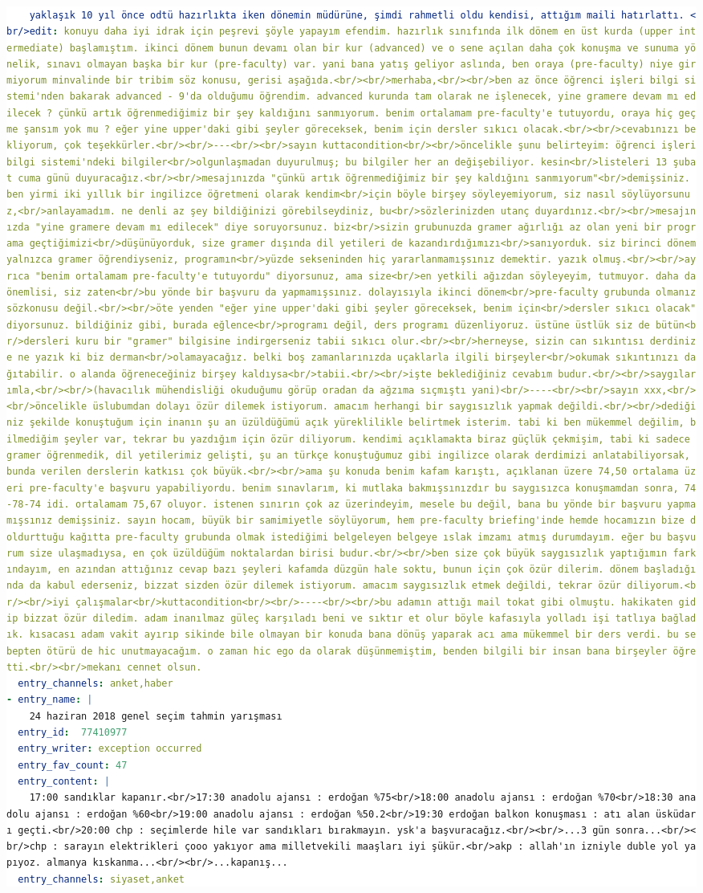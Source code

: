 ```yaml
    yaklaşık 10 yıl önce odtü hazırlıkta iken dönemin müdürüne, şimdi rahmetli oldu kendisi, attığım maili hatırlattı. <br/>edit: konuyu daha iyi idrak için peşrevi şöyle yapayım efendim. hazırlık sınıfında ilk dönem en üst kurda (upper intermediate) başlamıştım. ikinci dönem bunun devamı olan bir kur (advanced) ve o sene açılan daha çok konuşma ve sunuma yönelik, sınavı olmayan başka bir kur (pre-faculty) var. yani bana yatış geliyor aslında, ben oraya (pre-faculty) niye girmiyorum minvalinde bir tribim söz konusu, gerisi aşağıda.<br/><br/>merhaba,<br/><br/>ben az önce öğrenci işleri bilgi sistemi'nden bakarak advanced - 9'da olduğumu öğrendim. advanced kurunda tam olarak ne işlenecek, yine gramere devam mı edilecek ? çünkü artık öğrenmediğimiz bir şey kaldığını sanmıyorum. benim ortalamam pre-faculty'e tutuyordu, oraya hiç geçme şansım yok mu ? eğer yine upper'daki gibi şeyler göreceksek, benim için dersler sıkıcı olacak.<br/><br/>cevabınızı bekliyorum, çok teşekkürler.<br/><br/>---<br/><br/>sayın kuttacondition<br/><br/>öncelikle şunu belirteyim: öğrenci işleri bilgi sistemi'ndeki bilgiler<br/>olgunlaşmadan duyurulmuş; bu bilgiler her an değişebiliyor. kesin<br/>listeleri 13 şubat cuma günü duyuracağız.<br/><br/>mesajınızda "çünkü artık öğrenmediğimiz bir şey kaldığını sanmıyorum"<br/>demişsiniz. ben yirmi iki yıllık bir ingilizce öğretmeni olarak kendim<br/>için böyle birşey söyleyemiyorum, siz nasıl söylüyorsunuz,<br/>anlayamadım. ne denli az şey bildiğinizi görebilseydiniz, bu<br/>sözlerinizden utanç duyardınız.<br/><br/>mesajınızda "yine gramere devam mı edilecek" diye soruyorsunuz. biz<br/>sizin grubunuzda gramer ağırlığı az olan yeni bir programa geçtiğimizi<br/>düşünüyorduk, size gramer dışında dil yetileri de kazandırdığımızı<br/>sanıyorduk. siz birinci dönem yalnızca gramer öğrendiyseniz, programın<br/>yüzde sekseninden hiç yararlanmamışsınız demektir. yazık olmuş.<br/><br/>ayrıca "benim ortalamam pre-faculty'e tutuyordu" diyorsunuz, ama size<br/>en yetkili ağızdan söyleyeyim, tutmuyor. daha da önemlisi, siz zaten<br/>bu yönde bir başvuru da yapmamışsınız. dolayısıyla ikinci dönem<br/>pre-faculty grubunda olmanız sözkonusu değil.<br/><br/>öte yenden "eğer yine upper'daki gibi şeyler göreceksek, benim için<br/>dersler sıkıcı olacak" diyorsunuz. bildiğiniz gibi, burada eğlence<br/>programı değil, ders programı düzenliyoruz. üstüne üstlük siz de bütün<br/>dersleri kuru bir "gramer" bilgisine indirgerseniz tabii sıkıcı olur.<br/><br/>herneyse, sizin can sıkıntısı derdinize ne yazık ki biz derman<br/>olamayacağız. belki boş zamanlarınızda uçaklarla ilgili birşeyler<br/>okumak sıkıntınızı dağıtabilir. o alanda öğreneceğiniz birşey kaldıysa<br/>tabii.<br/><br/>işte beklediğiniz cevabım budur.<br/><br/>saygılarımla,<br/><br/>(havacılık mühendisliği okuduğumu görüp oradan da ağzıma sıçmıştı yani)<br/>----<br/><br/>sayın xxx,<br/><br/>öncelikle üslubumdan dolayı özür dilemek istiyorum. amacım herhangi bir saygısızlık yapmak değildi.<br/><br/>dediğiniz şekilde konuştuğum için inanın şu an üzüldüğümü açık yüreklilikle belirtmek isterim. tabi ki ben mükemmel değilim, bilmediğim şeyler var, tekrar bu yazdığım için özür diliyorum. kendimi açıklamakta biraz güçlük çekmişim, tabi ki sadece gramer öğrenmedik, dil yetilerimiz gelişti, şu an türkçe konuştuğumuz gibi ingilizce olarak derdimizi anlatabiliyorsak, bunda verilen derslerin katkısı çok büyük.<br/><br/>ama şu konuda benim kafam karıştı, açıklanan üzere 74,50 ortalama üzeri pre-faculty'e başvuru yapabiliyordu. benim sınavlarım, ki mutlaka bakmışsınızdır bu saygısızca konuşmamdan sonra, 74-78-74 idi. ortalamam 75,67 oluyor. istenen sınırın çok az üzerindeyim, mesele bu değil, bana bu yönde bir başvuru yapmamışsınız demişsiniz. sayın hocam, büyük bir samimiyetle söylüyorum, hem pre-faculty briefing'inde hemde hocamızın bize doldurttuğu kağıtta pre-faculty grubunda olmak istediğimi belgeleyen belgeye ıslak imzamı atmış durumdayım. eğer bu başvurum size ulaşmadıysa, en çok üzüldüğüm noktalardan birisi budur.<br/><br/>ben size çok büyük saygısızlık yaptığımın farkındayım, en azından attığınız cevap bazı şeyleri kafamda düzgün hale soktu, bunun için çok özür dilerim. dönem başladığında da kabul ederseniz, bizzat sizden özür dilemek istiyorum. amacım saygısızlık etmek değildi, tekrar özür diliyorum.<br/><br/>iyi çalışmalar<br/>kuttacondition<br/><br/>----<br/><br/>bu adamın attığı mail tokat gibi olmuştu. hakikaten gidip bizzat özür diledim. adam inanılmaz güleç karşıladı beni ve sıktır et olur böyle kafasıyla yolladı işi tatlıya bağladık. kısacası adam vakit ayırıp sikinde bile olmayan bir konuda bana dönüş yaparak acı ama mükemmel bir ders verdi. bu sebepten ötürü de hic unutmayacağım. o zaman hic ego da olarak düşünmemiştim, benden bilgili bir insan bana birşeyler öğretti.<br/><br/>mekanı cennet olsun.
  entry_channels: anket,haber
- entry_name: |
    24 haziran 2018 genel seçim tahmin yarışması
  entry_id:  77410977
  entry_writer: exception occurred
  entry_fav_count: 47
  entry_content: |
    17:00 sandıklar kapanır.<br/>17:30 anadolu ajansı : erdoğan %75<br/>18:00 anadolu ajansı : erdoğan %70<br/>18:30 anadolu ajansı : erdoğan %60<br/>19:00 anadolu ajansı : erdoğan %50.2<br/>19:30 erdoğan balkon konuşması : atı alan üsküdarı geçti.<br/>20:00 chp : seçimlerde hile var sandıkları bırakmayın. ysk'a başvuracağız.<br/><br/>...3 gün sonra...<br/><br/>chp : sarayın elektrikleri çooo yakıyor ama milletvekili maaşları iyi şükür.<br/>akp : allah'ın izniyle duble yol yapıyoz. almanya kıskanma...<br/><br/>...kapanış...
  entry_channels: siyaset,anket
```
